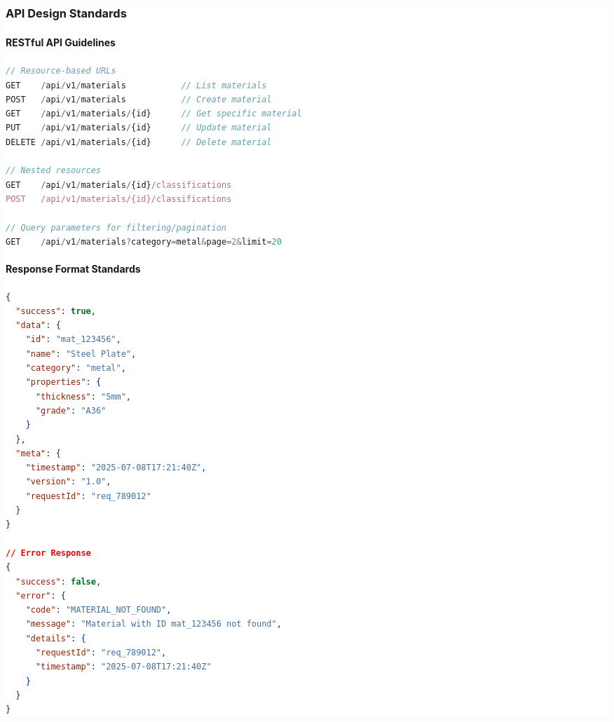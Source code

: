 ### API Design Standards

#### RESTful API Guidelines
```typescript
// Resource-based URLs
GET    /api/v1/materials           // List materials
POST   /api/v1/materials           // Create material
GET    /api/v1/materials/{id}      // Get specific material
PUT    /api/v1/materials/{id}      // Update material
DELETE /api/v1/materials/{id}      // Delete material

// Nested resources
GET    /api/v1/materials/{id}/classifications
POST   /api/v1/materials/{id}/classifications

// Query parameters for filtering/pagination
GET    /api/v1/materials?category=metal&page=2&limit=20
```

#### Response Format Standards
```json
{
  "success": true,
  "data": {
    "id": "mat_123456",
    "name": "Steel Plate",
    "category": "metal",
    "properties": {
      "thickness": "5mm",
      "grade": "A36"
    }
  },
  "meta": {
    "timestamp": "2025-07-08T17:21:40Z",
    "version": "1.0",
    "requestId": "req_789012"
  }
}

// Error Response
{
  "success": false,
  "error": {
    "code": "MATERIAL_NOT_FOUND",
    "message": "Material with ID mat_123456 not found",
    "details": {
      "requestId": "req_789012",
      "timestamp": "2025-07-08T17:21:40Z"
    }
  }
}
```
